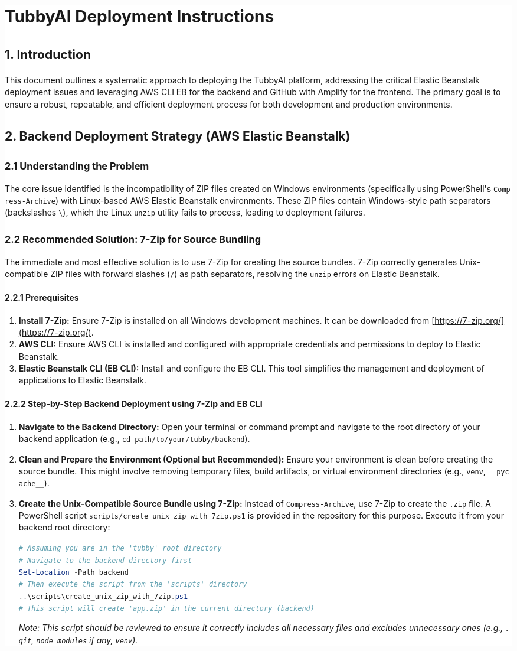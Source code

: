 # TubbyAI Deployment Instructions

## 1. Introduction
This document outlines a systematic approach to deploying the TubbyAI platform, addressing the critical Elastic Beanstalk deployment issues and leveraging AWS CLI EB for the backend and GitHub with Amplify for the frontend. The primary goal is to ensure a robust, repeatable, and efficient deployment process for both development and production environments.

## 2. Backend Deployment Strategy (AWS Elastic Beanstalk)

### 2.1 Understanding the Problem
The core issue identified is the incompatibility of ZIP files created on Windows environments (specifically using PowerShell's `Compress-Archive`) with Linux-based AWS Elastic Beanstalk environments. These ZIP files contain Windows-style path separators (backslashes `\`), which the Linux `unzip` utility fails to process, leading to deployment failures.

### 2.2 Recommended Solution: 7-Zip for Source Bundling
The immediate and most effective solution is to use 7-Zip for creating the source bundles. 7-Zip correctly generates Unix-compatible ZIP files with forward slashes (`/`) as path separators, resolving the `unzip` errors on Elastic Beanstalk.

#### 2.2.1 Prerequisites
1. **Install 7-Zip:** Ensure 7-Zip is installed on all Windows development machines. It can be downloaded from [https://7-zip.org/](https://7-zip.org/).
2. **AWS CLI:** Ensure AWS CLI is installed and configured with appropriate credentials and permissions to deploy to Elastic Beanstalk.
3. **Elastic Beanstalk CLI (EB CLI):** Install and configure the EB CLI. This tool simplifies the management and deployment of applications to Elastic Beanstalk.

#### 2.2.2 Step-by-Step Backend Deployment using 7-Zip and EB CLI

1.  **Navigate to the Backend Directory:**
    Open your terminal or command prompt and navigate to the root directory of your backend application (e.g., `cd path/to/your/tubby/backend`).

2.  **Clean and Prepare the Environment (Optional but Recommended):**
    Ensure your environment is clean before creating the source bundle. This might involve removing temporary files, build artifacts, or virtual environment directories (e.g., `venv`, `__pycache__`).

3.  **Create the Unix-Compatible Source Bundle using 7-Zip:**
    Instead of `Compress-Archive`, use 7-Zip to create the `.zip` file. A PowerShell script `scripts/create_unix_zip_with_7zip.ps1` is provided in the repository for this purpose. Execute it from your backend root directory:
    ```powershell
    # Assuming you are in the 'tubby' root directory
    # Navigate to the backend directory first
    Set-Location -Path backend
    # Then execute the script from the 'scripts' directory
    ..\scripts\create_unix_zip_with_7zip.ps1
    # This script will create 'app.zip' in the current directory (backend)
    ```
    *Note: This script should be reviewed to ensure it correctly includes all necessary files and excludes unnecessary ones (e.g., `.git`, `node_modules` if any, `venv`).*
